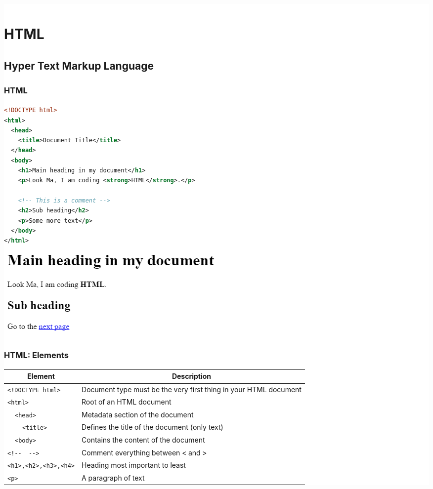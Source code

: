 


# <br/>HTML

## Hyper Text Markup Language




### HTML
```xml
<!DOCTYPE html>
<html>
  <head>
    <title>Document Title</title>
  </head>
  <body>
    <h1>Main heading in my document</h1>
    <p>Look Ma, I am coding <strong>HTML</strong>.</p>
  
    <!-- This is a comment -->
    <h2>Sub heading</h2>  
    <p>Some more text</p>
  </body>
</html>
```

![](images/html-1st-page.png)






```xml

```





### HTML: Elements

| Element     | Description
|-------------|------------
| `<!DOCTYPE html>` | Document type must be the very first thing in your HTML document
| `<html>`    | Root of an HTML document 
| &nbsp;&nbsp;&nbsp;&nbsp;`<head>`    | Metadata section of the document
| &nbsp;&nbsp;&nbsp;&nbsp;&nbsp;&nbsp;&nbsp;&nbsp;`<title>`   | Defines the title of the document (only text)
| &nbsp;&nbsp;&nbsp;&nbsp;`<body>`    | Contains the content of the document
| `<!--  -->` | Comment everything between < and >
| `<h1>,<h2>,<h3>,<h4>` | Heading most important to least
| `<p>` | A paragraph of text